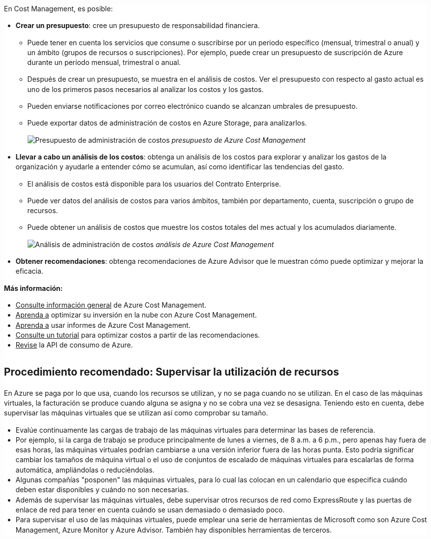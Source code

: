 En Cost Management, es posible:


- **Crear un presupuesto**: cree un presupuesto de responsabilidad financiera.
  - Puede tener en cuenta los servicios que consume o suscribirse por un periodo específico (mensual, trimestral o anual) y un ámbito (grupos de recursos o suscripciones). Por ejemplo, puede crear un presupuesto de suscripción de Azure durante un período mensual, trimestral o anual.
  - Después de crear un presupuesto, se muestra en el análisis de costos. Ver el presupuesto con respecto al gasto actual es uno de los primeros pasos necesarios al analizar los costos y los gastos.
  - Pueden enviarse notificaciones por correo electrónico cuando se alcanzan umbrales de presupuesto.
  - Puede exportar datos de administración de costos en Azure Storage, para analizarlos.

    ![Presupuesto de administración de costos](./media/migrate-best-practices-costs/budget.png)
    *presupuesto de Azure Cost Management*

- **Llevar a cabo un análisis de los costos**: obtenga un análisis de los costos para explorar y analizar los gastos de la organización y ayudarle a entender cómo se acumulan, así como identificar las tendencias del gasto.
  - El análisis de costos está disponible para los usuarios del Contrato Enterprise.
  - Puede ver datos del análisis de costos para varios ámbitos, también por departamento, cuenta, suscripción o grupo de recursos.
  - Puede obtener un análisis de costos que muestre los costos totales del mes actual y los acumulados diariamente. 

    ![Análisis de administración de costos](./media/migrate-best-practices-costs/analysis.png)
    *análisis de Azure Cost Management*
- **Obtener recomendaciones**: obtenga recomendaciones de Azure Advisor que le muestran cómo puede optimizar y mejorar la eficacia.


**Más información:**

- [Consulte información general](https://docs.microsoft.com/azure/cost-management/overview) de Azure Cost Management.
- [Aprenda a](https://docs.microsoft.com/azure/cost-management/cost-mgt-best-practices) optimizar su inversión en la nube con Azure Cost Management.
- [Aprenda a](https://docs.microsoft.com/azure/cost-management/use-reports) usar informes de Azure Cost Management.
- [Consulte un tutorial](https://docs.microsoft.com/azure/cost-management/tutorial-acm-opt-recommendations?toc=/azure/billing/TOC.json) para optimizar costos a partir de las recomendaciones.
- [Revise](https://docs.microsoft.com/rest/api/consumption/budgets) la API de consumo de Azure.

## <a name="best-practice-monitor-resource-utilization"></a>Procedimiento recomendado: Supervisar la utilización de recursos

En Azure se paga por lo que usa, cuando los recursos se utilizan, y no se paga cuando no se utilizan. En el caso de las máquinas virtuales, la facturación se produce cuando alguna se asigna y no se cobra una vez se desasigna. Teniendo esto en cuenta, debe supervisar las máquinas virtuales que se utilizan así como comprobar su tamaño.

- Evalúe continuamente las cargas de trabajo de las máquinas virtuales para determinar las bases de referencia.
- Por ejemplo, si la carga de trabajo se produce principalmente de lunes a viernes, de 8 a.m. a 6 p.m., pero apenas hay fuera de esas horas, las máquinas virtuales podrían cambiarse a una versión inferior fuera de las horas punta. Esto podría significar cambiar los tamaños de máquina virtual o el uso de conjuntos de escalado de máquinas virtuales para escalarlas de forma automática, ampliándolas o reduciéndolas.
- Algunas compañías "posponen" las máquinas virtuales, para lo cual las colocan en un calendario que especifica cuándo deben estar disponibles y cuándo no son necesarias. 
- Además de supervisar las máquinas virtuales, debe supervisar otros recursos de red como ExpressRoute y las puertas de enlace de red para tener en cuenta cuándo se usan demasiado o demasiado poco.
- Para supervisar el uso de las máquinas virtuales, puede emplear una serie de herramientas de Microsoft como son Azure Cost Management, Azure Monitor y Azure Advisor. También hay disponibles herramientas de terceros.  

